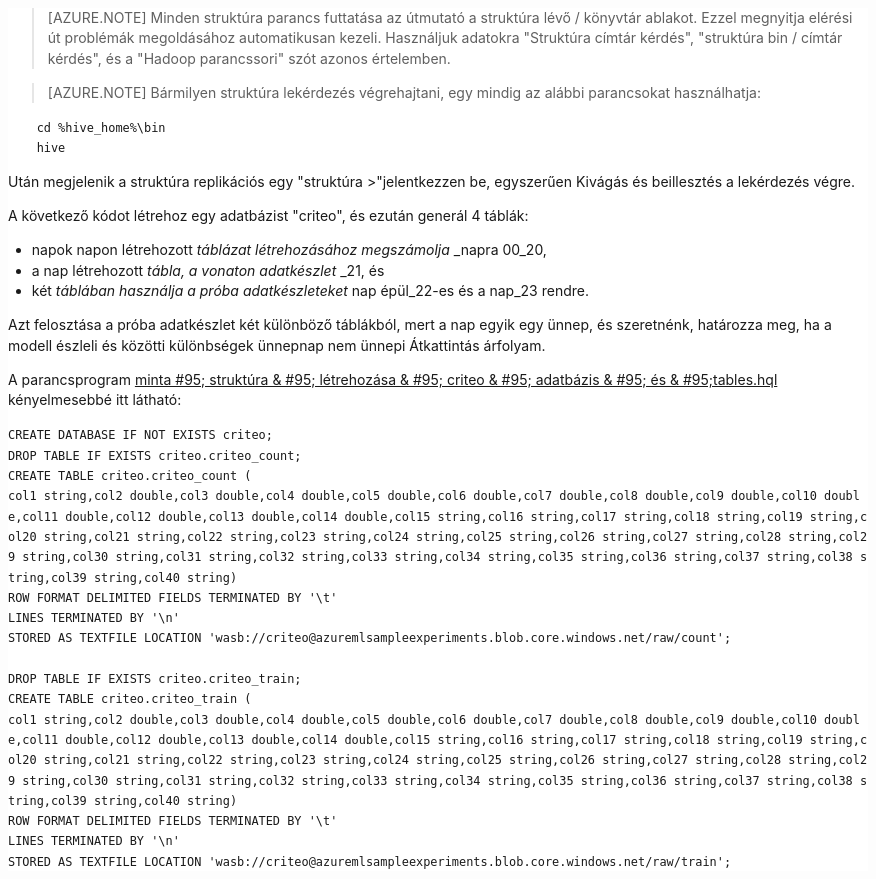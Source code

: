 >[AZURE.NOTE] Minden struktúra parancs futtatása az útmutató a struktúra lévő / könyvtár ablakot. Ezzel megnyitja elérési út problémák megoldásához automatikusan kezeli. Használjuk adatokra "Struktúra címtár kérdés", "struktúra bin / címtár kérdés", és a "Hadoop parancssori" szót azonos értelemben.

>[AZURE.NOTE]  Bármilyen struktúra lekérdezés végrehajtani, egy mindig az alábbi parancsokat használhatja:

        cd %hive_home%\bin
        hive

Után megjelenik a struktúra replikációs egy "struktúra >"jelentkezzen be, egyszerűen Kivágás és beillesztés a lekérdezés végre.

A következő kódot létrehoz egy adatbázist "criteo", és ezután generál 4 táblák:


* napok napon létrehozott *táblázat létrehozásához megszámolja* \_napra 00\_20,
* a nap létrehozott *tábla, a vonaton adatkészlet* \_21, és
* két *táblában használja a próba adatkészleteket* nap épül\_22-es és a nap\_23 rendre.

Azt felosztása a próba adatkészlet két különböző táblákból, mert a nap egyik egy ünnep, és szeretnénk, határozza meg, ha a modell észleli és közötti különbségek ünnepnap nem ünnepi Átkattintás árfolyam.

A parancsprogram [minta #95; struktúra & #95; létrehozása & #95; criteo & #95; adatbázis & #95; és & #95;tables.hql](https://github.com/Azure/Azure-MachineLearning-DataScience/blob/master/Misc/DataScienceProcess/DataScienceScripts/sample_hive_create_criteo_database_and_tables.hql) kényelmesebbé itt látható:

    CREATE DATABASE IF NOT EXISTS criteo;
    DROP TABLE IF EXISTS criteo.criteo_count;
    CREATE TABLE criteo.criteo_count (
    col1 string,col2 double,col3 double,col4 double,col5 double,col6 double,col7 double,col8 double,col9 double,col10 double,col11 double,col12 double,col13 double,col14 double,col15 string,col16 string,col17 string,col18 string,col19 string,col20 string,col21 string,col22 string,col23 string,col24 string,col25 string,col26 string,col27 string,col28 string,col29 string,col30 string,col31 string,col32 string,col33 string,col34 string,col35 string,col36 string,col37 string,col38 string,col39 string,col40 string)
    ROW FORMAT DELIMITED FIELDS TERMINATED BY '\t'
    LINES TERMINATED BY '\n'
    STORED AS TEXTFILE LOCATION 'wasb://criteo@azuremlsampleexperiments.blob.core.windows.net/raw/count';

    DROP TABLE IF EXISTS criteo.criteo_train;
    CREATE TABLE criteo.criteo_train (
    col1 string,col2 double,col3 double,col4 double,col5 double,col6 double,col7 double,col8 double,col9 double,col10 double,col11 double,col12 double,col13 double,col14 double,col15 string,col16 string,col17 string,col18 string,col19 string,col20 string,col21 string,col22 string,col23 string,col24 string,col25 string,col26 string,col27 string,col28 string,col29 string,col30 string,col31 string,col32 string,col33 string,col34 string,col35 string,col36 string,col37 string,col38 string,col39 string,col40 string)
    ROW FORMAT DELIMITED FIELDS TERMINATED BY '\t'
    LINES TERMINATED BY '\n'
    STORED AS TEXTFILE LOCATION 'wasb://criteo@azuremlsampleexperiments.blob.core.windows.net/raw/train';
